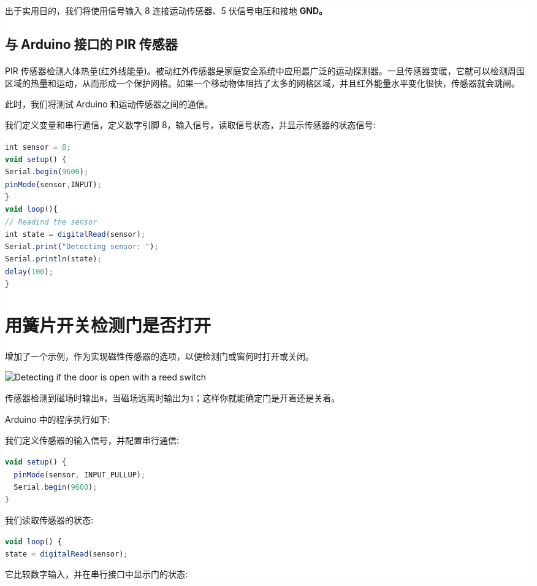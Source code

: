 出于实用目的，我们将使用信号输入 8 连接运动传感器、5 伏信号电压和接地 **GND。**

## 与 Arduino 接口的 PIR 传感器

PIR 传感器检测人体热量(红外线能量)。被动红外传感器是家庭安全系统中应用最广泛的运动探测器。一旦传感器变暖，它就可以检测周围区域的热量和运动，从而形成一个保护网格。如果一个移动物体阻挡了太多的网格区域，并且红外能量水平变化很快，传感器就会跳闸。

此时，我们将测试 Arduino 和运动传感器之间的通信。

我们定义变量和串行通信，定义数字引脚 8，输入信号，读取信号状态，并显示传感器的状态信号:

```js
int sensor = 8;
void setup() {
Serial.begin(9600);
pinMode(sensor,INPUT);
}
void loop(){
// Readind the sensor
int state = digitalRead(sensor);
Serial.print("Detecting sensor: ");
Serial.println(state);
delay(100);
}

```

# 用簧片开关检测门是否打开

增加了一个示例，作为实现磁性传感器的选项，以便检测门或窗何时打开或关闭。

![Detecting if the door is open with a reed switch](graphics/B05170_03_34-1.jpg)

传感器检测到磁场时输出`0`，当磁场远离时输出为`1`；这样你就能确定门是开着还是关着。

Arduino 中的程序执行如下:

我们定义传感器的输入信号，并配置串行通信:

```js
void setup() { 
  pinMode(sensor, INPUT_PULLUP); 
  Serial.begin(9600); 
} 

```

我们读取传感器的状态:

```js
void loop() { 
state = digitalRead(sensor); 

```

它比较数字输入，并在串行接口中显示门的状态:
